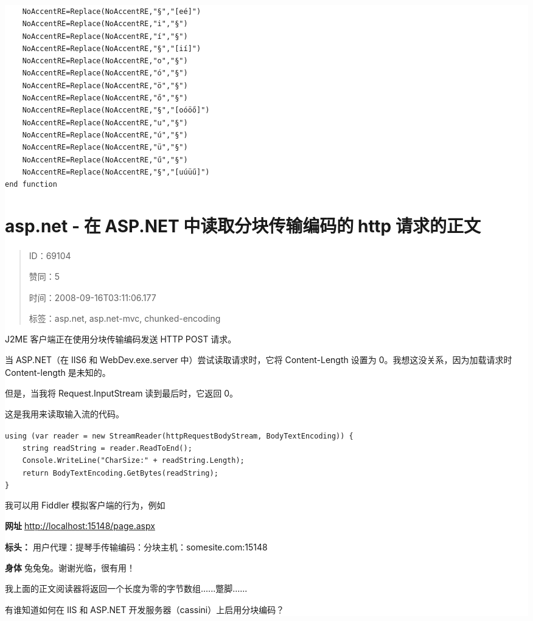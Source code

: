 ```
    NoAccentRE=Replace(NoAccentRE,"§","[eé]")
    NoAccentRE=Replace(NoAccentRE,"i","§")
    NoAccentRE=Replace(NoAccentRE,"í","§")
    NoAccentRE=Replace(NoAccentRE,"§","[ií]")
    NoAccentRE=Replace(NoAccentRE,"o","§")
    NoAccentRE=Replace(NoAccentRE,"ó","§")
    NoAccentRE=Replace(NoAccentRE,"ö","§")
    NoAccentRE=Replace(NoAccentRE,"ő","§")
    NoAccentRE=Replace(NoAccentRE,"§","[oóöő]")
    NoAccentRE=Replace(NoAccentRE,"u","§")
    NoAccentRE=Replace(NoAccentRE,"ú","§")
    NoAccentRE=Replace(NoAccentRE,"ü","§")
    NoAccentRE=Replace(NoAccentRE,"ű","§")
    NoAccentRE=Replace(NoAccentRE,"§","[uúüű]")
end function 
```

# asp.net - 在 ASP.NET 中读取分块传输编码的 http 请求的正文

> ID：69104
> 
> 赞同：5
> 
> 时间：2008-09-16T03:11:06.177
> 
> 标签：asp.net, asp.net-mvc, chunked-encoding

J2ME 客户端正在使用分块传输编码发送 HTTP POST 请求。

当 ASP.NET（在 IIS6 和 WebDev.exe.server 中）尝试读取请求时，它将 Content-Length 设置为 0。我想这没关系，因为加载请求时 Content-length 是未知的。

但是，当我将 Request.InputStream 读到最后时，它返回 0。

这是我用来读取输入流的代码。

```
using (var reader = new StreamReader(httpRequestBodyStream, BodyTextEncoding)) {
    string readString = reader.ReadToEnd();
    Console.WriteLine("CharSize:" + readString.Length);
    return BodyTextEncoding.GetBytes(readString);
} 
```

我可以用 Fiddler 模拟客户端的行为，例如

**网址** [http://localhost:15148/page.aspx](http://localhost:15148/page.aspx)

**标头：** 用户代理：提琴手传输编码：分块主机：somesite.com:15148

**身体** 兔兔兔。谢谢光临，很有用！

我上面的正文阅读器将返回一个长度为零的字节数组......蹩脚......

有谁知道如何在 IIS 和 ASP.NET 开发服务器（cassini）上启用分块编码？

